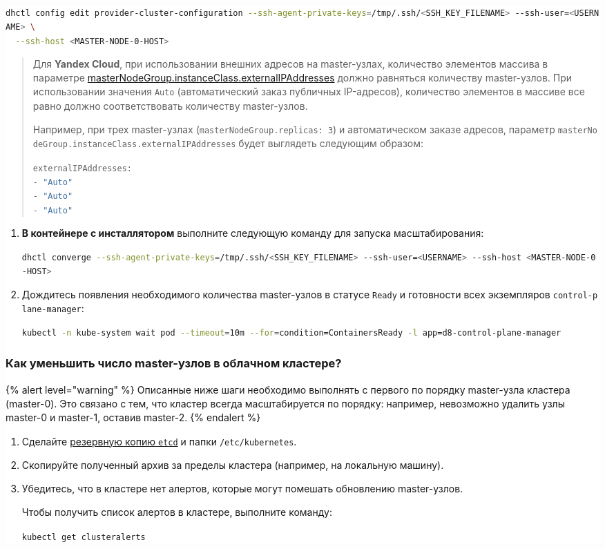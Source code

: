    ```bash
   dhctl config edit provider-cluster-configuration --ssh-agent-private-keys=/tmp/.ssh/<SSH_KEY_FILENAME> --ssh-user=<USERNAME> \
     --ssh-host <MASTER-NODE-0-HOST>
   ```

   > Для **Yandex Cloud**, при использовании внешних адресов на master-узлах, количество элементов массива в параметре [masterNodeGroup.instanceClass.externalIPAddresses](../cloud-provider-yandex/cluster_configuration.html#yandexclusterconfiguration-masternodegroup-instanceclass-externalipaddresses) должно равняться количеству master-узлов. При использовании значения `Auto` (автоматический заказ публичных IP-адресов), количество элементов в массиве все равно должно соответствовать количеству master-узлов.
   >
   > Например, при трех master-узлах (`masterNodeGroup.replicas: 3`) и автоматическом заказе адресов, параметр `masterNodeGroup.instanceClass.externalIPAddresses` будет выглядеть следующим образом:
   >
   > ```bash
   > externalIPAddresses:
   > - "Auto"
   > - "Auto"
   > - "Auto"
   > ```

1. **В контейнере с инсталлятором** выполните следующую команду для запуска масштабирования:

   ```bash
   dhctl converge --ssh-agent-private-keys=/tmp/.ssh/<SSH_KEY_FILENAME> --ssh-user=<USERNAME> --ssh-host <MASTER-NODE-0-HOST>
   ```

1. Дождитесь появления необходимого количества master-узлов в статусе `Ready` и готовности всех экземпляров `control-plane-manager`:

   ```bash
   kubectl -n kube-system wait pod --timeout=10m --for=condition=ContainersReady -l app=d8-control-plane-manager
   ```

### Как уменьшить число master-узлов в облачном кластере?

{% alert level="warning" %}
Описанные ниже шаги необходимо выполнять с первого по порядку master-узла кластера (master-0). Это связано с тем, что кластер всегда масштабируется по порядку: например, невозможно удалить узлы master-0 и master-1, оставив master-2.
{% endalert %}

1. Сделайте [резервную копию `etcd`](https://deckhouse.ru/products/virtualization-platform/documentation/admin/platform-management/control-plane-settings/etcd.html#резервное-копирование-etcd) и папки `/etc/kubernetes`.
1. Скопируйте полученный архив за пределы кластера (например, на локальную машину).
1. Убедитесь, что в кластере нет алертов, которые могут помешать обновлению master-узлов.

    Чтобы получить список алертов в кластере, выполните команду:

    ```shell
    kubectl get clusteralerts
    ```
